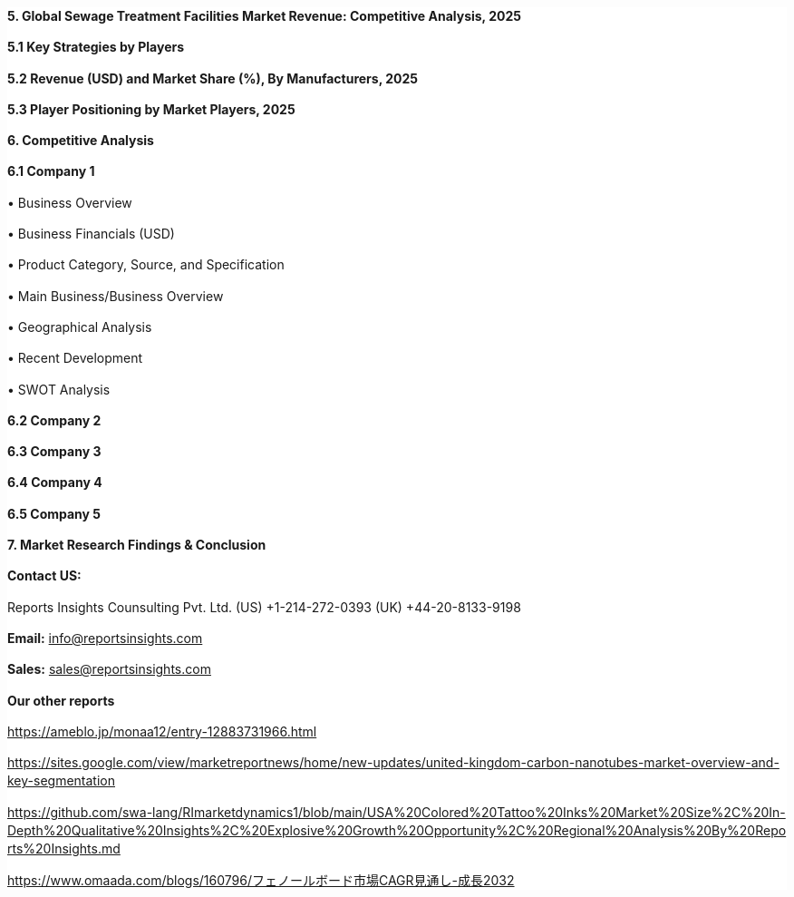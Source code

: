 <strong>5. Global Sewage Treatment Facilities Market Revenue: Competitive Analysis, 2025</strong>

<strong>5.1 Key Strategies by Players</strong>

<strong>5.2 Revenue (USD) and Market Share (%), By Manufacturers, 2025</strong>

<strong>5.3 Player Positioning by Market Players, 2025</strong>

<strong>6. Competitive Analysis</strong>

<strong>6.1 Company 1</strong>

• Business Overview

• Business Financials (USD)

• Product Category, Source, and Specification

• Main Business/Business Overview

• Geographical Analysis

• Recent Development

• SWOT Analysis

<strong>6.2 Company 2</strong>

<strong>6.3 Company 3</strong>

<strong>6.4 Company 4</strong>

<strong>6.5 Company 5</strong>

<strong>7. Market Research Findings &amp; Conclusion</strong>

<strong>Contact US:</strong>

Reports Insights Counsulting Pvt. Ltd.
(US) +1-214-272-0393
(UK) +44-20-8133-9198
<p class=""""><b>Email:</b> <a href=mailto:info@reportsinsights.com>info@reportsinsights.com</a></p>
<p class=""""><b>Sales:</b> <a href=mailto:sales@reportsinsights.com>sales@reportsinsights.com</a></p>

<strong>Our other reports</strong>

<a href=https://ameblo.jp/monaa12/entry-12883731966.html>https://ameblo.jp/monaa12/entry-12883731966.html</a>

<a href=https://sites.google.com/view/marketreportnews/home/new-updates/united-kingdom-carbon-nanotubes-market-overview-and-key-segmentation>https://sites.google.com/view/marketreportnews/home/new-updates/united-kingdom-carbon-nanotubes-market-overview-and-key-segmentation</a>

<a href=https://github.com/swa-lang/RImarketdynamics1/blob/main/USA%20Colored%20Tattoo%20Inks%20Market%20Size%2C%20In-Depth%20Qualitative%20Insights%2C%20Explosive%20Growth%20Opportunity%2C%20Regional%20Analysis%20By%20Reports%20Insights.md>https://github.com/swa-lang/RImarketdynamics1/blob/main/USA%20Colored%20Tattoo%20Inks%20Market%20Size%2C%20In-Depth%20Qualitative%20Insights%2C%20Explosive%20Growth%20Opportunity%2C%20Regional%20Analysis%20By%20Reports%20Insights.md</a>

<a href=https://www.omaada.com/blogs/160796/フェノールボード市場CAGR見通し-成長2032>https://www.omaada.com/blogs/160796/フェノールボード市場CAGR見通し-成長2032</a>
